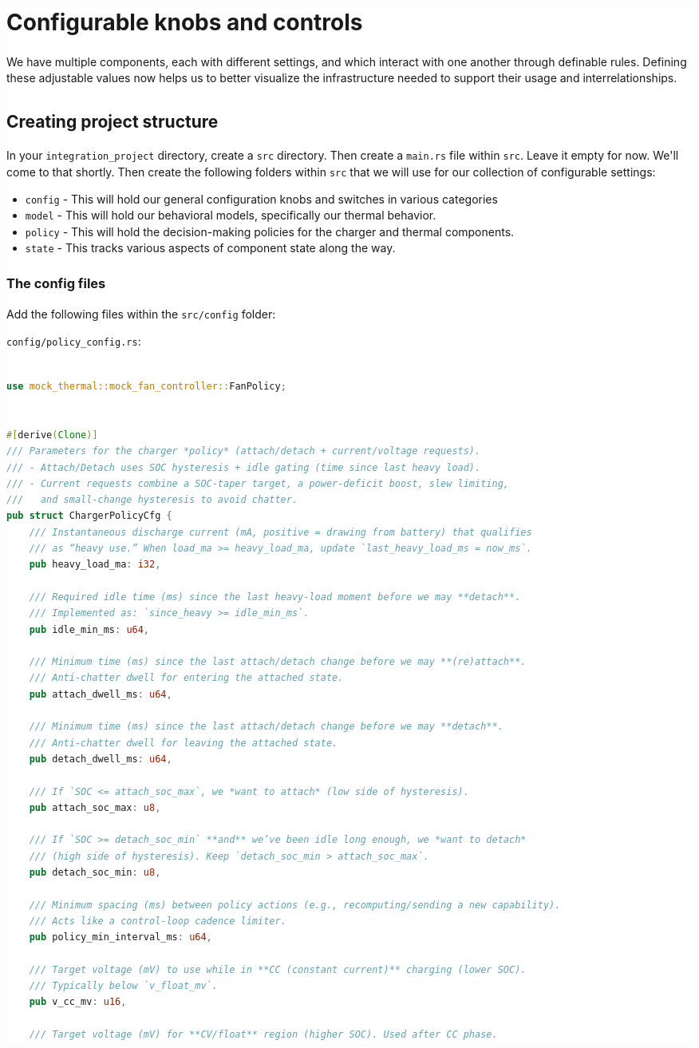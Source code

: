 # Configurable knobs and controls
We have multiple components, each with different settings, and which interact with one another through definable rules.  Defining these adjustable values now helps us to better visualize the infrastructure needed to support their usage and interrelationships.

## Creating project structure
In your `integration_project` directory, create a `src` directory.
Then create a `main.rs` file within `src`.  Leave it empty for now. We'll come to that shortly.
Then create the following folders within `src` that we will use for our collection of configurable settings:
- `config` - This will hold our general configuration knobs and switches in various categories
- `model` - This will hold our behavioral models, specifically our thermal behavior.
- `policy` - This will hold the decision-making policies for the charger and thermal components.
- `state` - This tracks various aspects of component state along the way.

### The config files
Add the following files within the `src/config` folder:

`config/policy_config.rs`:
```rust

use mock_thermal::mock_fan_controller::FanPolicy;


#[derive(Clone)]
/// Parameters for the charger *policy* (attach/detach + current/voltage requests).
/// - Attach/Detach uses SOC hysteresis + idle gating (time since last heavy load).
/// - Current requests combine a SOC-taper target, a power-deficit boost, slew limiting,
///   and small-change hysteresis to avoid chatter.
pub struct ChargerPolicyCfg {
    /// Instantaneous discharge current (mA, positive = drawing from battery) that qualifies
    /// as “heavy use.” When load_ma >= heavy_load_ma, update `last_heavy_load_ms = now_ms`.
    pub heavy_load_ma: i32,

    /// Required idle time (ms) since the last heavy-load moment before we may **detach**.
    /// Implemented as: `since_heavy >= idle_min_ms`.
    pub idle_min_ms: u64,

    /// Minimum time (ms) since the last attach/detach change before we may **(re)attach**.
    /// Anti-chatter dwell for entering the attached state.
    pub attach_dwell_ms: u64,

    /// Minimum time (ms) since the last attach/detach change before we may **detach**.
    /// Anti-chatter dwell for leaving the attached state.
    pub detach_dwell_ms: u64,

    /// If `SOC <= attach_soc_max`, we *want to attach* (low side of hysteresis).
    pub attach_soc_max: u8,

    /// If `SOC >= detach_soc_min` **and** we’ve been idle long enough, we *want to detach*
    /// (high side of hysteresis). Keep `detach_soc_min > attach_soc_max`.
    pub detach_soc_min: u8,

    /// Minimum spacing (ms) between policy actions (e.g., recomputing/sending a new capability).
    /// Acts like a control-loop cadence limiter.
    pub policy_min_interval_ms: u64,

    /// Target voltage (mV) to use while in **CC (constant current)** charging (lower SOC).
    /// Typically below `v_float_mv`.
    pub v_cc_mv: u16,

    /// Target voltage (mV) for **CV/float** region (higher SOC). Used after CC phase.
```